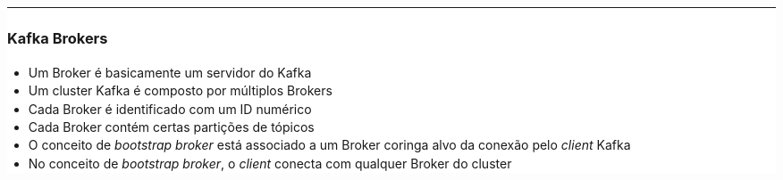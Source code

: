 ___

### Kafka Brokers

- Um Broker é basicamente um servidor do Kafka
- Um cluster Kafka é composto por múltiplos Brokers
- Cada Broker é identificado com um ID numérico
- Cada Broker contém certas partições de tópicos
- O conceito de *bootstrap broker* está associado a um Broker coringa alvo da conexão pelo *client* Kafka
- No conceito de *bootstrap broker*, o *client* conecta com qualquer Broker do cluster
